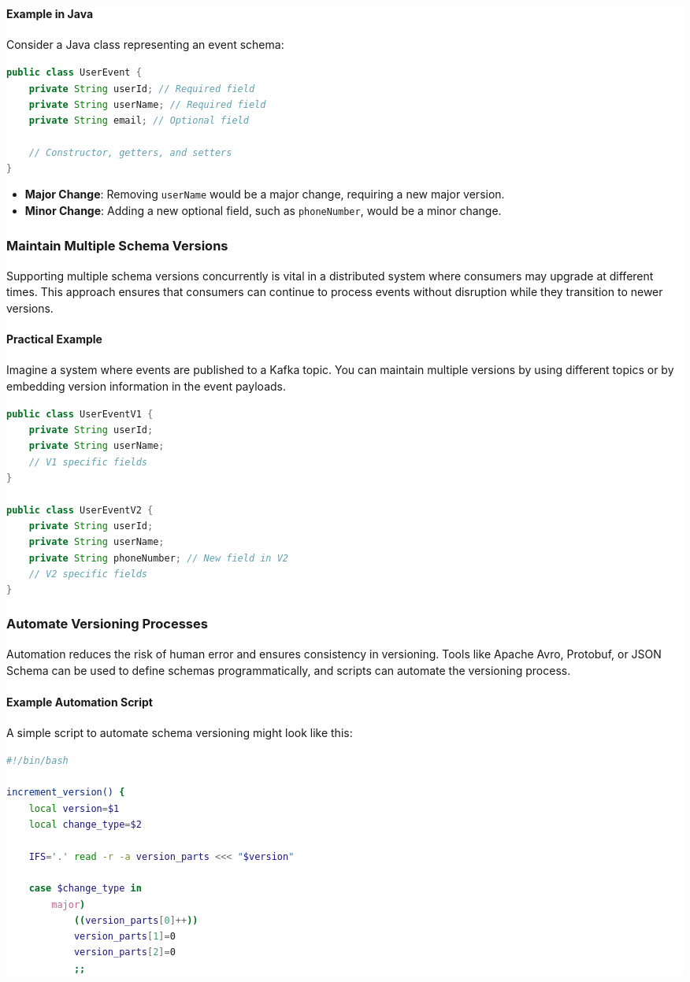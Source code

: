 #### Example in Java

Consider a Java class representing an event schema:

```java
public class UserEvent {
    private String userId; // Required field
    private String userName; // Required field
    private String email; // Optional field

    // Constructor, getters, and setters
}
```

- **Major Change**: Removing `userName` would be a major change, requiring a new major version.
- **Minor Change**: Adding a new optional field, such as `phoneNumber`, would be a minor change.

### Maintain Multiple Schema Versions

Supporting multiple schema versions concurrently is vital in a distributed system where consumers may upgrade at different times. This approach ensures that consumers can continue to process events without disruption while they transition to newer versions.

#### Practical Example

Imagine a system where events are published to a Kafka topic. You can maintain multiple versions by using different topics or by embedding version information in the event payloads.

```java
public class UserEventV1 {
    private String userId;
    private String userName;
    // V1 specific fields
}

public class UserEventV2 {
    private String userId;
    private String userName;
    private String phoneNumber; // New field in V2
    // V2 specific fields
}
```

### Automate Versioning Processes

Automation reduces the risk of human error and ensures consistency in versioning. Tools like Apache Avro, Protobuf, or JSON Schema can be used to define schemas programmatically, and scripts can automate the versioning process.

#### Example Automation Script

A simple script to automate schema versioning might look like this:

```bash
#!/bin/bash

increment_version() {
    local version=$1
    local change_type=$2

    IFS='.' read -r -a version_parts <<< "$version"

    case $change_type in
        major)
            ((version_parts[0]++))
            version_parts[1]=0
            version_parts[2]=0
            ;;
```